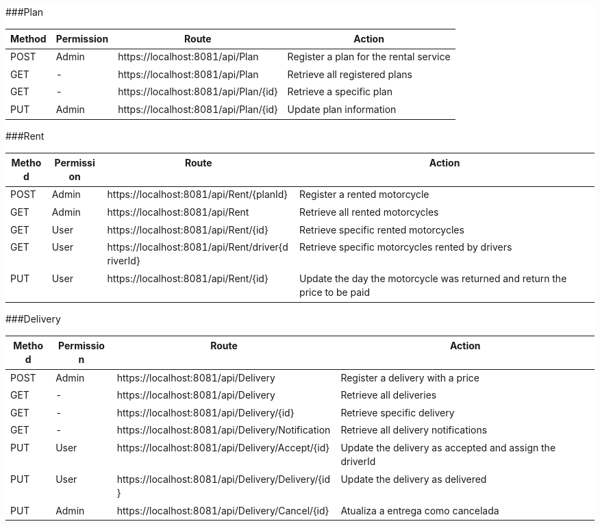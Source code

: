 ###Plan

|  Method  | Permission | Route                                   |                  Action                 |
|----------|------------|-----------------------------------------|-----------------------------------------|
|   POST   |    Admin   | https://localhost:8081/api/Plan         | Register a plan for the rental service  |
|   GET    |      -     | https://localhost:8081/api/Plan         | Retrieve all registered plans           |
|   GET    |      -     | https://localhost:8081/api/Plan/{id}    | Retrieve a specific plan                |
|   PUT    |    Admin   | https://localhost:8081/api/Plan/{id}    | Update plan information                 |


###Rent

|  Method  | Permission | Route                                   |                  Action                 |
|----------|------------|-----------------------------------------|-----------------------------------------|
|   POST   |    Admin   | https://localhost:8081/api/Rent/{planId} | Register a rented motorcycle           |
|   GET    |    Admin   | https://localhost:8081/api/Rent         | Retrieve all rented motorcycles         |
|   GET    |    User    | https://localhost:8081/api/Rent/{id}     | Retrieve specific rented motorcycles    |
|   GET    |    User    | https://localhost:8081/api/Rent/driver{driverId} | Retrieve specific motorcycles rented by drivers |
|   PUT    |    User    | https://localhost:8081/api/Rent/{id}    | Update the day the motorcycle was returned and return the price to be paid |

###Delivery

|  Method  | Permission | Route                                   |                  Action                 |
|----------|------------|-----------------------------------------|-----------------------------------------|
|   POST   |    Admin   | https://localhost:8081/api/Delivery     | Register a delivery with a price        |
|   GET    |      -     | https://localhost:8081/api/Delivery     | Retrieve all deliveries                 |
|   GET    |      -     | https://localhost:8081/api/Delivery/{id} | Retrieve specific delivery             |
|   GET    |      -     | https://localhost:8081/api/Delivery/Notification | Retrieve all delivery notifications |
|   PUT    |    User    | https://localhost:8081/api/Delivery/Accept/{id} | Update the delivery as accepted and assign the driverId |
|   PUT    |    User    | https://localhost:8081/api/Delivery/Delivery/{id} | Update the delivery as delivered |
|   PUT    |    Admin   | https://localhost:8081/api/Delivery/Cancel/{id} | Atualiza a entrega como cancelada |

